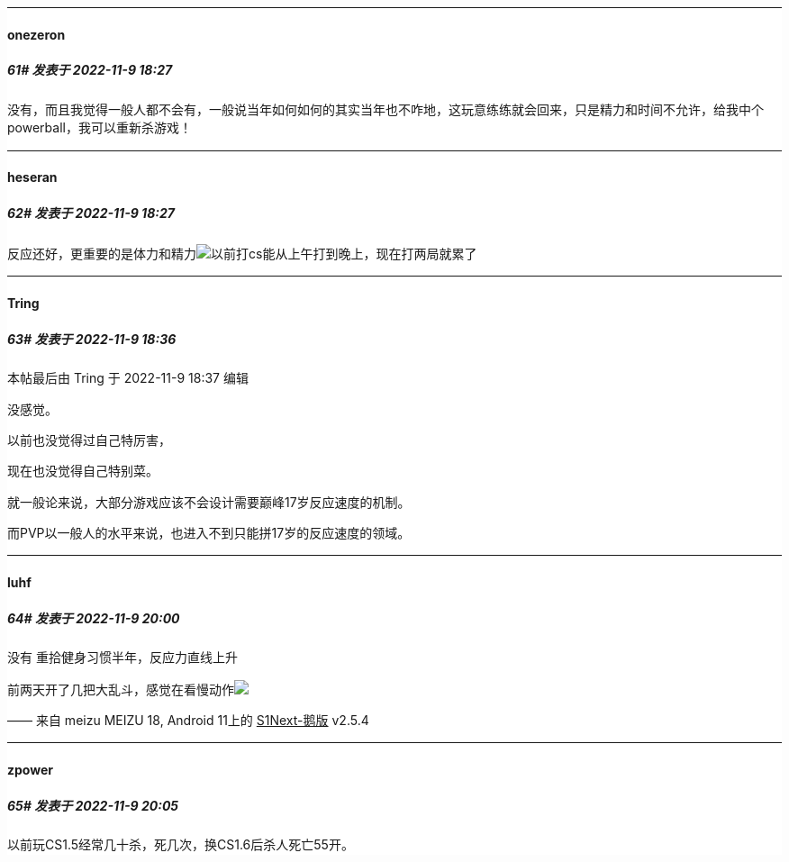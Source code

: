 

*****

####  onezeron  
##### 61#       发表于 2022-11-9 18:27

没有，而且我觉得一般人都不会有，一般说当年如何如何的其实当年也不咋地，这玩意练练就会回来，只是精力和时间不允许，给我中个powerball，我可以重新杀游戏！

*****

####  heseran  
##### 62#       发表于 2022-11-9 18:27

反应还好，更重要的是体力和精力<img src="https://static.saraba1st.com/image/smiley/face2017/094.png" referrerpolicy="no-referrer">以前打cs能从上午打到晚上，现在打两局就累了



*****

####  Tring  
##### 63#       发表于 2022-11-9 18:36

 本帖最后由 Tring 于 2022-11-9 18:37 编辑 

没感觉。

以前也没觉得过自己特厉害，

现在也没觉得自己特别菜。

就一般论来说，大部分游戏应该不会设计需要巅峰17岁反应速度的机制。

而PVP以一般人的水平来说，也进入不到只能拼17岁的反应速度的领域。



*****

####  luhf  
##### 64#       发表于 2022-11-9 20:00

没有
重拾健身习惯半年，反应力直线上升

前两天开了几把大乱斗，感觉在看慢动作<img src="https://static.saraba1st.com/image/smiley/face2017/037.png" referrerpolicy="no-referrer">

—— 来自 meizu MEIZU 18, Android 11上的 [S1Next-鹅版](https://github.com/ykrank/S1-Next/releases) v2.5.4



*****

####  zpower  
##### 65#       发表于 2022-11-9 20:05

以前玩CS1.5经常几十杀，死几次，换CS1.6后杀人死亡55开。

